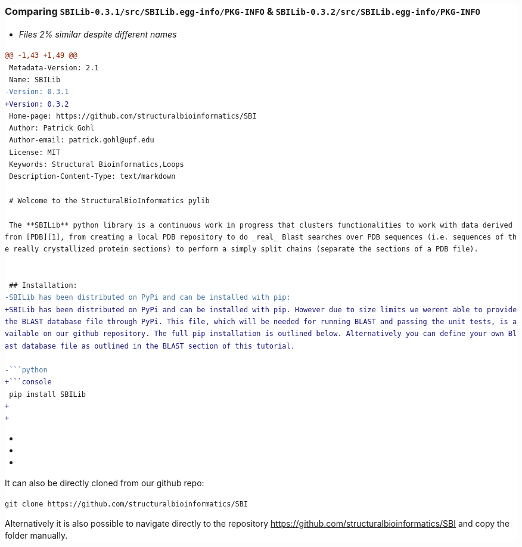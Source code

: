 ### Comparing `SBILib-0.3.1/src/SBILib.egg-info/PKG-INFO` & `SBILib-0.3.2/src/SBILib.egg-info/PKG-INFO`

 * *Files 2% similar despite different names*

```diff
@@ -1,43 +1,49 @@
 Metadata-Version: 2.1
 Name: SBILib
-Version: 0.3.1
+Version: 0.3.2
 Home-page: https://github.com/structuralbioinformatics/SBI
 Author: Patrick Gohl
 Author-email: patrick.gohl@upf.edu
 License: MIT
 Keywords: Structural Bioinformatics,Loops
 Description-Content-Type: text/markdown
 
 # Welcome to the StructuralBioInformatics pylib
 
 The **SBILib** python library is a continuous work in progress that clusters functionalities to work with data derived from [PDB][1], from creating a local PDB repository to do _real_ Blast searches over PDB sequences (i.e. sequences of the really crystallized protein sections) to perform a simply split chains (separate the sections of a PDB file).
 
 
 ## Installation:
-SBILib has been distributed on PyPi and can be installed with pip:
+SBILib has been distributed on PyPi and can be installed with pip. However due to size limits we werent able to provide the BLAST database file through PyPi. This file, which will be needed for running BLAST and passing the unit tests, is available on our github repository. The full pip installation is outlined below. Alternatively you can define your own Blast database file as outlined in the BLAST section of this tutorial. 
 
-```python
+```console
 pip install SBILib
+
+
 ```
 
+
+
+
 It can also be directly cloned from our github repo:
 
 ```console
 git clone https://github.com/structuralbioinformatics/SBI
 ```
 
 Alternatively it is also possible to navigate directly to the repository https://github.com/structuralbioinformatics/SBI and copy the folder manually.
 
 